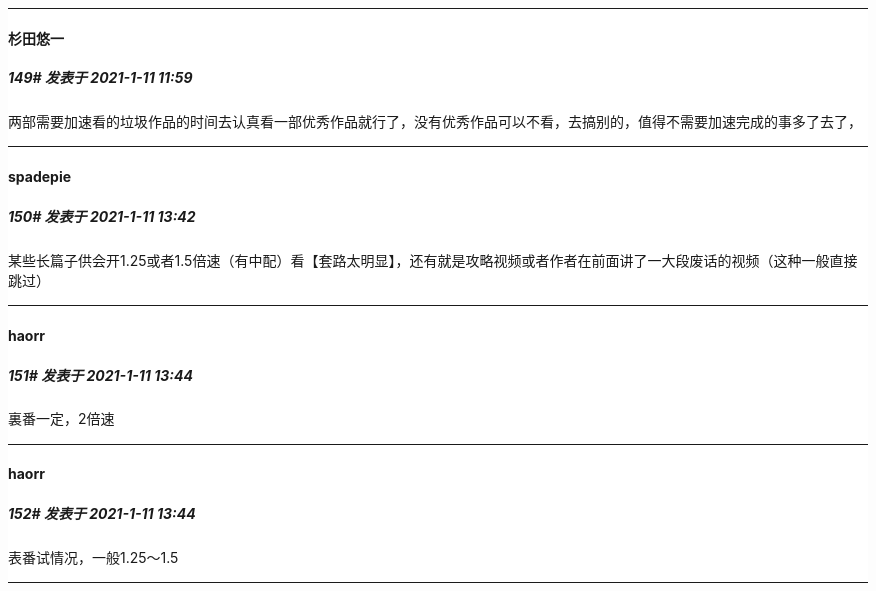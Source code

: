 





*****

####  杉田悠一  
##### 149#       发表于 2021-1-11 11:59




两部需要加速看的垃圾作品的时间去认真看一部优秀作品就行了，没有优秀作品可以不看，去搞别的，值得不需要加速完成的事多了去了，







*****

####  spadepie  
##### 150#       发表于 2021-1-11 13:42




某些长篇子供会开1.25或者1.5倍速（有中配）看【套路太明显】，还有就是攻略视频或者作者在前面讲了一大段废话的视频（这种一般直接跳过）







*****

####  haorr  
##### 151#       发表于 2021-1-11 13:44




裏番一定，2倍速







*****

####  haorr  
##### 152#       发表于 2021-1-11 13:44




表番试情况，一般1.25～1.5







*****
